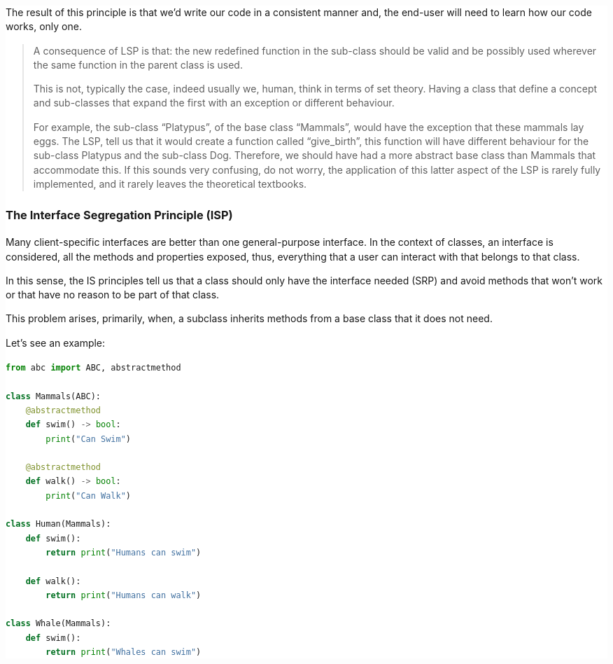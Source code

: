 The result of this principle is that we’d write our code in a consistent manner and, the end-user will need to learn how
our code works, only one.


>A consequence of LSP is that: the new redefined function in the sub-class should be valid and
>be possibly used wherever the same function in the parent class is used.
>
>This is not, typically the case, indeed usually we, human, think in terms of set theory.
>Having a class that define a concept and sub-classes that expand the first with an
>exception or different behaviour.
>
>For example, the sub-class “Platypus”, of the base class “Mammals”, would have the
>exception that these mammals lay eggs. The LSP, tell us that it would create a
>function called “give_birth”, this function will have different behaviour
>for the sub-class Platypus and the sub-class Dog. Therefore, we should have had a
>more abstract base class than Mammals that accommodate this.
>If this sounds very confusing, do not worry, the application of this latter aspect
>of the LSP is rarely fully implemented, and it rarely leaves the theoretical textbooks.

### The Interface Segregation Principle (ISP)

Many client-specific interfaces are better than one general-purpose interface. In the context of classes, an interface
is considered, all the methods and properties exposed, thus, everything that a user can interact with that belongs to
that class.

In this sense, the IS principles tell us that a class should only have the interface needed (SRP) and avoid methods
that won’t work or that have no reason to be part of that class.

This problem arises, primarily, when, a subclass inherits methods from a base class that it does not need.

Let’s see an example:

```python
from abc import ABC, abstractmethod

class Mammals(ABC):
    @abstractmethod
    def swim() -> bool:
        print("Can Swim") 

    @abstractmethod
    def walk() -> bool:
        print("Can Walk") 

class Human(Mammals):
    def swim():
        return print("Humans can swim") 

    def walk():
        return print("Humans can walk") 

class Whale(Mammals):
    def swim():
        return print("Whales can swim") 
```
